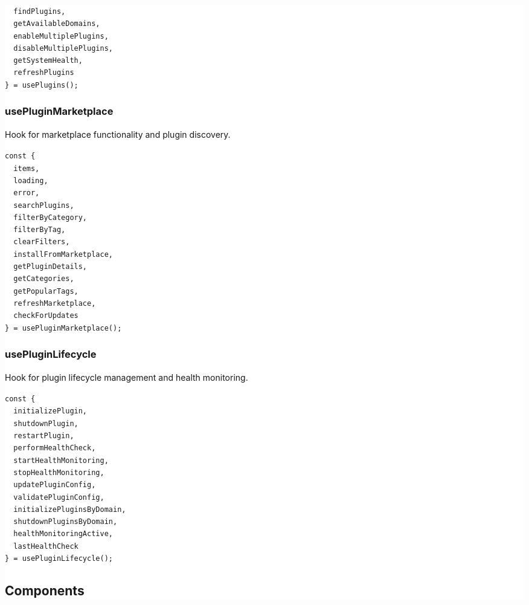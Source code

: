 ```tsx
  findPlugins,
  getAvailableDomains,
  enableMultiplePlugins,
  disableMultiplePlugins,
  getSystemHealth,
  refreshPlugins
} = usePlugins();
```

### usePluginMarketplace

Hook for marketplace functionality and plugin discovery.

```tsx
const {
  items,
  loading,
  error,
  searchPlugins,
  filterByCategory,
  filterByTag,
  clearFilters,
  installFromMarketplace,
  getPluginDetails,
  getCategories,
  getPopularTags,
  refreshMarketplace,
  checkForUpdates
} = usePluginMarketplace();
```

### usePluginLifecycle

Hook for plugin lifecycle management and health monitoring.

```tsx
const {
  initializePlugin,
  shutdownPlugin,
  restartPlugin,
  performHealthCheck,
  startHealthMonitoring,
  stopHealthMonitoring,
  updatePluginConfig,
  validatePluginConfig,
  initializePluginsByDomain,
  shutdownPluginsByDomain,
  healthMonitoringActive,
  lastHealthCheck
} = usePluginLifecycle();
```

## Components

